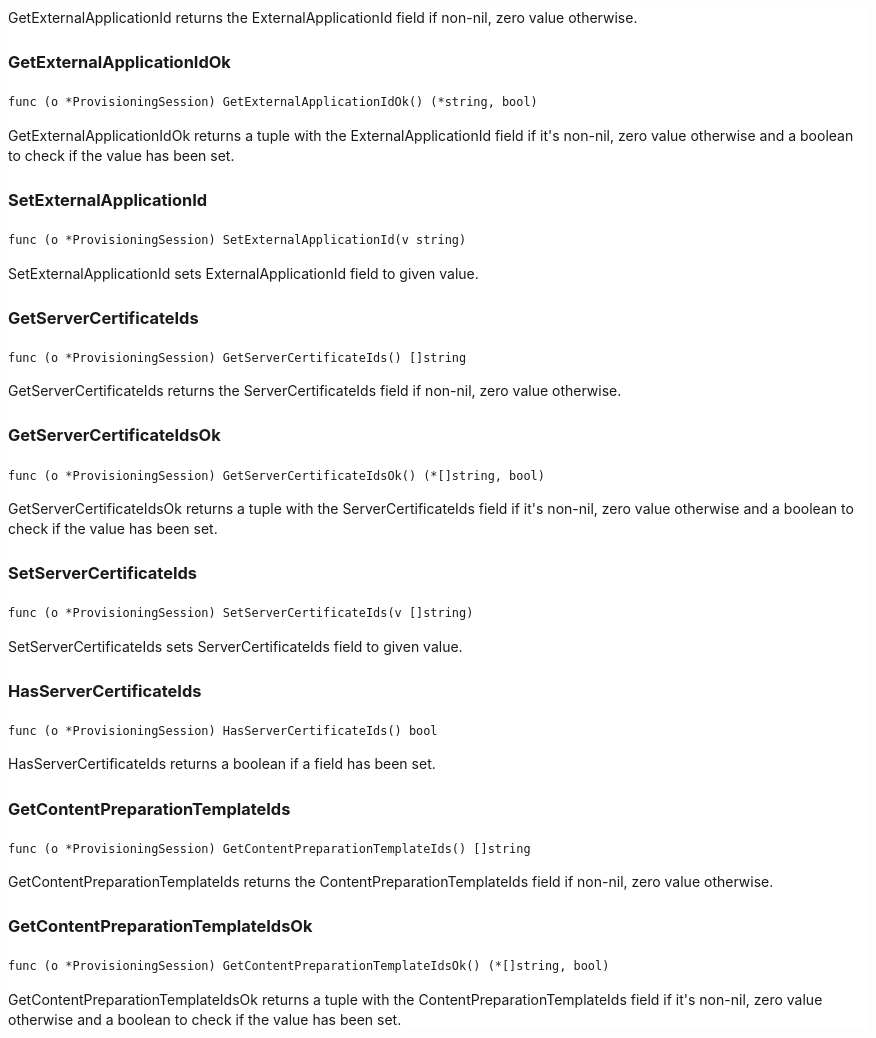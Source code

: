 GetExternalApplicationId returns the ExternalApplicationId field if non-nil, zero value otherwise.

### GetExternalApplicationIdOk

`func (o *ProvisioningSession) GetExternalApplicationIdOk() (*string, bool)`

GetExternalApplicationIdOk returns a tuple with the ExternalApplicationId field if it's non-nil, zero value otherwise
and a boolean to check if the value has been set.

### SetExternalApplicationId

`func (o *ProvisioningSession) SetExternalApplicationId(v string)`

SetExternalApplicationId sets ExternalApplicationId field to given value.


### GetServerCertificateIds

`func (o *ProvisioningSession) GetServerCertificateIds() []string`

GetServerCertificateIds returns the ServerCertificateIds field if non-nil, zero value otherwise.

### GetServerCertificateIdsOk

`func (o *ProvisioningSession) GetServerCertificateIdsOk() (*[]string, bool)`

GetServerCertificateIdsOk returns a tuple with the ServerCertificateIds field if it's non-nil, zero value otherwise
and a boolean to check if the value has been set.

### SetServerCertificateIds

`func (o *ProvisioningSession) SetServerCertificateIds(v []string)`

SetServerCertificateIds sets ServerCertificateIds field to given value.

### HasServerCertificateIds

`func (o *ProvisioningSession) HasServerCertificateIds() bool`

HasServerCertificateIds returns a boolean if a field has been set.

### GetContentPreparationTemplateIds

`func (o *ProvisioningSession) GetContentPreparationTemplateIds() []string`

GetContentPreparationTemplateIds returns the ContentPreparationTemplateIds field if non-nil, zero value otherwise.

### GetContentPreparationTemplateIdsOk

`func (o *ProvisioningSession) GetContentPreparationTemplateIdsOk() (*[]string, bool)`

GetContentPreparationTemplateIdsOk returns a tuple with the ContentPreparationTemplateIds field if it's non-nil, zero value otherwise
and a boolean to check if the value has been set.
